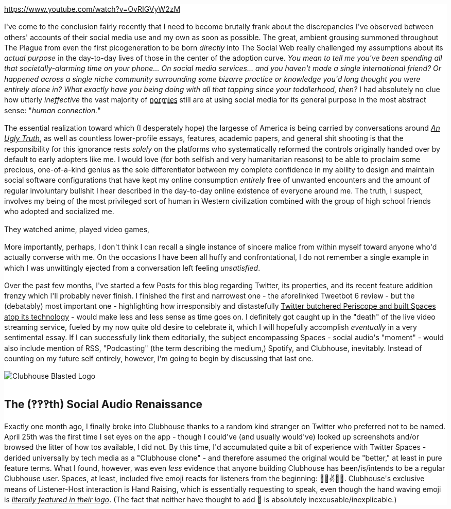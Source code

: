 https://www.youtube.com/watch?v=OvRIGVyW2zM

I've come to the conclusion fairly recently that I need to become brutally frank about the discrepancies I've observed between others' accounts of their social media use and my own as soon as possible. The great, ambient grousing summoned throughout The Plague from even the first picogeneration to be born *directly* into The Social Web really challenged my assumptions about its *actual purpose* in the day-to-day lives of those in the center of the adoption curve. *You mean to tell me you've been spending all that societally-alarming time on your phone... On social media services... and you haven't made a single international friend? Or happened across a single niche community surrounding some bizarre practice or knowledge you'd long thought you were entirely alone in? What exactly have you being doing with all that tapping since your toddlerhood, then?* I had absolutely no clue how utterly *ineffective* the vast majority of n̳o̳r̳m̳i̳e̳s̳ still are at using social media for its general purpose in the most abstract sense: "*human connection.*"

The essential realization toward which (I desperately hope) the largesse of America is being carried by conversations around [*An Ugly Truth*](https://www.harpercollins.com/pages/anuglytruth), as well as countless lower-profile essays, features, academic papers, and general shit shooting is that the responsibility for this ignorance rests *solely* on the platforms who systematically reformed the controls originally handed over by default to early adopters like me. I would love (for both selfish and very humanitarian reasons) to be able to proclaim some precious, one-of-a-kind genius as the sole differentiator between my complete confidence in my ability to design and maintain social software configurations that have kept my online consumption *entirely* free of unwanted encounters and the amount of regular involuntary bullshit I hear described in the day-to-day online existence of everyone around me. The truth, I suspect, involves my being of the most privileged sort of human in Western civilization combined with the group of high school friends who adopted and socialized me.

They watched anime, played video games, 



 More importantly, perhaps, I don't think I can recall a single instance of sincere malice from within myself toward anyone who'd actually converse with me. On the occasions I have been all huffy and confrontational, I do not remember a single example in which I was unwittingly ejected from a conversation left feeling *unsatisfied*.

Over the past few months, I've started a few Posts for this blog regarding Twitter, its properties, and its recent feature addition frenzy which I'll probably never finish. I finished the first and narrowest one - the aforelinked Tweetbot 6 review - but the (debatably) most important one - highlighting how irresponsibly and distastefully [Twitter butchered Periscope and built Spaces atop its technology](https://github.com/extratone/bilge/issues/79) - would make less and less sense as time goes on. I definitely got caught up in the "death" of the live video streaming service, fueled by my now quite old desire to celebrate it, which I will hopefully accomplish *eventually* in a very sentimental essay. If I can successfully link them editorially, the subject encompassing Spaces - social audio's "moment" - would also include mention of RSS, "Podcasting" (the term describing the medium,) Spotify, and Clubhouse, inevitably. Instead of counting on my future self entirely, however, I'm going to begin by discussing that last one.

![Clubhouse Blasted Logo](https://i.snap.as/hf2fIH9M.png)

## The (‽‽‽th) Social Audio Renaissance 

Exactly one month ago, I finally [broke into Clubhouse](https://www.joinclubhouse.com/@davidblue) thanks to a random kind stranger on Twitter who preferred not to be named. April 25th was the first time I set eyes on the app - though I could've (and usually would've) looked up screenshots and/or browsed the litter of how tos available, I did not. By this time, I'd accumulated quite a bit of experience with Twitter Spaces - derided universally by tech media as a "Clubhouse clone" - and therefore assumed the original would be "better," at least in pure feature terms. What I found, however, was even *less* evidence that anyone building Clubhouse has been/is/intends to be a regular Clubhouse user. Spaces, at least, included five emoji reacts for listeners from the beginning:  💯✊✌️👋😂. Clubhouse's exclusive means of Listener-Host interaction is Hand Raising, which is essentially requesting to speak, even though the hand waving emoji is [*literally featured in their logo*](https://joinclubhouse.com/press). (The fact that neither have thought to add 🙌 is absolutely inexcusable/inexplicable.)
